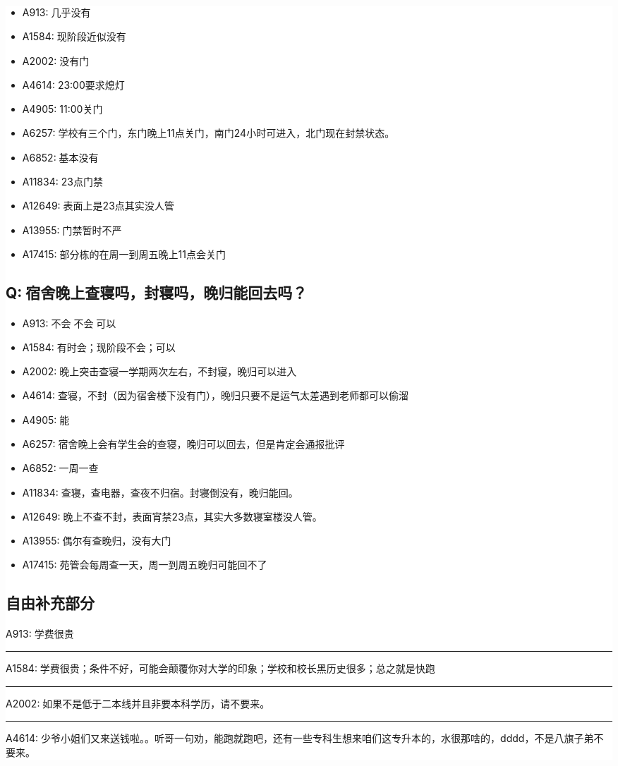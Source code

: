 - A913: 几乎没有

- A1584: 现阶段近似没有

- A2002: 没有门

- A4614: 23:00要求熄灯

- A4905: 11:00关门

- A6257: 学校有三个门，东门晚上11点关门，南门24小时可进入，北门现在封禁状态。

- A6852: 基本没有

- A11834: 23点门禁

- A12649: 表面上是23点其实没人管

- A13955: 门禁暂时不严

- A17415: 部分栋的在周一到周五晚上11点会关门

## Q: 宿舍晚上查寝吗，封寝吗，晚归能回去吗？

- A913: 不会 不会 可以

- A1584: 有时会；现阶段不会；可以

- A2002: 晚上突击查寝一学期两次左右，不封寝，晚归可以进入

- A4614: 查寝，不封（因为宿舍楼下没有门），晚归只要不是运气太差遇到老师都可以偷溜

- A4905: 能

- A6257: 宿舍晚上会有学生会的查寝，晚归可以回去，但是肯定会通报批评

- A6852: 一周一查

- A11834: 查寝，查电器，查夜不归宿。封寝倒没有，晚归能回。

- A12649: 晚上不查不封，表面宵禁23点，其实大多数寝室楼没人管。

- A13955: 偶尔有查晚归，没有大门

- A17415: 苑管会每周查一天，周一到周五晚归可能回不了

## 自由补充部分

A913: 学费很贵

***

A1584: 学费很贵；条件不好，可能会颠覆你对大学的印象；学校和校长黑历史很多；总之就是快跑

***

A2002: 如果不是低于二本线并且非要本科学历，请不要来。

***

A4614: 少爷小姐们又来送钱啦。。听哥一句劝，能跑就跑吧，还有一些专科生想来咱们这专升本的，水很那啥的，dddd，不是八旗子弟不要来。
